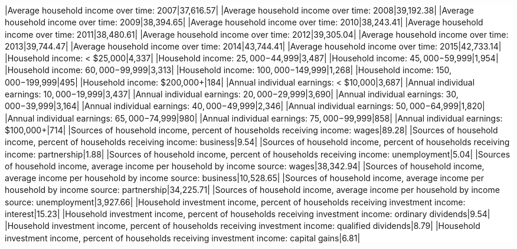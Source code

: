 |Average household income over time: 2007|37,616.57|
|Average household income over time: 2008|39,192.38|
|Average household income over time: 2009|38,394.65|
|Average household income over time: 2010|38,243.41|
|Average household income over time: 2011|38,480.61|
|Average household income over time: 2012|39,305.04|
|Average household income over time: 2013|39,744.47|
|Average household income over time: 2014|43,744.41|
|Average household income over time: 2015|42,733.14|
|Household income: < $25,000|4,337|
|Household income: $25,000-$44,999|3,487|
|Household income: $45,000-$59,999|1,954|
|Household income: $60,000-$99,999|3,313|
|Household income: $100,000-$149,999|1,268|
|Household income: $150,000-$199,999|495|
|Household income: $200,000+|184|
|Annual individual earnings: < $10,000|3,687|
|Annual individual earnings: $10,000-$19,999|3,437|
|Annual individual earnings: $20,000-$29,999|3,690|
|Annual individual earnings: $30,000-$39,999|3,164|
|Annual individual earnings: $40,000-$49,999|2,346|
|Annual individual earnings: $50,000-$64,999|1,820|
|Annual individual earnings: $65,000-$74,999|980|
|Annual individual earnings: $75,000-$99,999|858|
|Annual individual earnings: $100,000+|714|
|Sources of household income, percent of households receiving income: wages|89.28|
|Sources of household income, percent of households receiving income: business|9.54|
|Sources of household income, percent of households receiving income: partnership|1.88|
|Sources of household income, percent of households receiving income: unemployment|5.04|
|Sources of household income, average income per household by income source: wages|38,342.94|
|Sources of household income, average income per household by income source: business|10,528.65|
|Sources of household income, average income per household by income source: partnership|34,225.71|
|Sources of household income, average income per household by income source: unemployment|3,927.66|
|Household investment income, percent of households receiving investment income: interest|15.23|
|Household investment income, percent of households receiving investment income: ordinary dividends|9.54|
|Household investment income, percent of households receiving investment income: qualified dividends|8.79|
|Household investment income, percent of households receiving investment income: capital gains|6.81|
